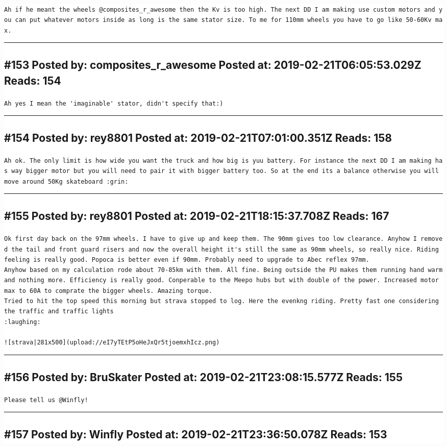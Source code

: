 ```
Ah if he meant the wheels @composites_r_awesome then the Kv is too high. The next DD I am making use custom motors and you can put whatever motors inside as long is the same stator size. To me for 110mm wheels you have to go like 50-60Kv max.
```

---
## \#153 Posted by: composites_r_awesome Posted at: 2019-02-21T06:05:53.029Z Reads: 154

```
Ah yes I mean the 'imaginable' stator, didn't specify that:)
```

---
## \#154 Posted by: rey8801 Posted at: 2019-02-21T07:01:00.351Z Reads: 158

```
Ah ok. The only limit is how wide you want the truck and how big is yuu battery. For instance the next DD I am making has way bigger motor but you will need to pair it with bigger battery too. So at the end its a balance otherwise you will move around 50Kg skateboard :grin:
```

---
## \#155 Posted by: rey8801 Posted at: 2019-02-21T18:15:37.708Z Reads: 167

```
Ok first day back on the 97mm wheels. I have to give up and keep them. The 90mm gives too low clearance. Anyhow I removed the tail and front guard risers and now the overall height it's still the same as 90mm wheels, so really nice. Riding feeling is really good. Popoca is better even if 90mm. Probably need to upgrade to Abec reflex 97mm.
Anyhow based on my calculation rode about 70-85km with them. All fine. Being outside the PU makes them running hand warm and nothing more. Efficiency is really good. Conperable to the Meepo hubs but with double of the power. Increased motor max to 60A to comprate the bigger wheels. Amazing torque. 
Tried to hit the top speed this morning but strava stopped to log. Here the evenkng riding. Pretty fast one considering the traffic and traffic lights
:laughing:

![strava|281x500](upload://eI7yTEtP5oHeJxQr5tjoemxhIcz.png)
```

---
## \#156 Posted by: BruSkater Posted at: 2019-02-21T23:08:15.577Z Reads: 155

```
Please tell us @Winfly!
```

---
## \#157 Posted by: Winfly Posted at: 2019-02-21T23:36:50.078Z Reads: 153
